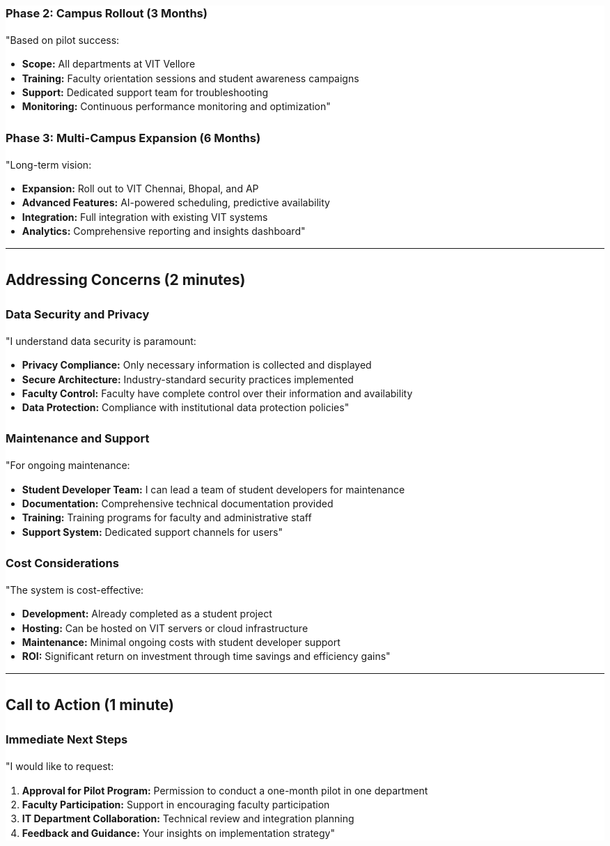 ### Phase 2: Campus Rollout (3 Months)
"Based on pilot success:
- **Scope:** All departments at VIT Vellore
- **Training:** Faculty orientation sessions and student awareness campaigns
- **Support:** Dedicated support team for troubleshooting
- **Monitoring:** Continuous performance monitoring and optimization"

### Phase 3: Multi-Campus Expansion (6 Months)
"Long-term vision:
- **Expansion:** Roll out to VIT Chennai, Bhopal, and AP
- **Advanced Features:** AI-powered scheduling, predictive availability
- **Integration:** Full integration with existing VIT systems
- **Analytics:** Comprehensive reporting and insights dashboard"

---

## Addressing Concerns (2 minutes)

### Data Security and Privacy
"I understand data security is paramount:
- **Privacy Compliance:** Only necessary information is collected and displayed
- **Secure Architecture:** Industry-standard security practices implemented
- **Faculty Control:** Faculty have complete control over their information and availability
- **Data Protection:** Compliance with institutional data protection policies"

### Maintenance and Support
"For ongoing maintenance:
- **Student Developer Team:** I can lead a team of student developers for maintenance
- **Documentation:** Comprehensive technical documentation provided
- **Training:** Training programs for faculty and administrative staff
- **Support System:** Dedicated support channels for users"

### Cost Considerations
"The system is cost-effective:
- **Development:** Already completed as a student project
- **Hosting:** Can be hosted on VIT servers or cloud infrastructure
- **Maintenance:** Minimal ongoing costs with student developer support
- **ROI:** Significant return on investment through time savings and efficiency gains"

---

## Call to Action (1 minute)

### Immediate Next Steps
"I would like to request:
1. **Approval for Pilot Program:** Permission to conduct a one-month pilot in one department
2. **Faculty Participation:** Support in encouraging faculty participation
3. **IT Department Collaboration:** Technical review and integration planning
4. **Feedback and Guidance:** Your insights on implementation strategy"

